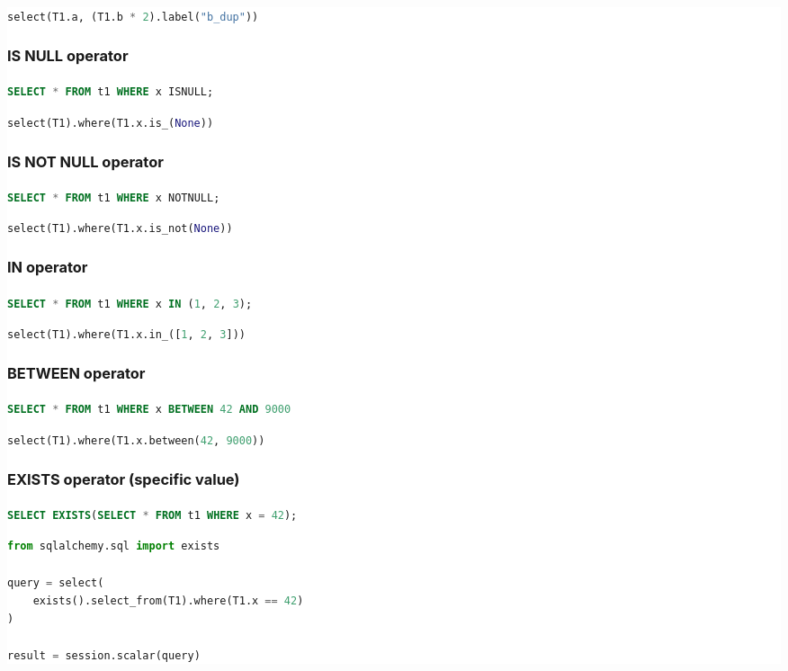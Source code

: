 ```python
select(T1.a, (T1.b * 2).label("b_dup"))
```

### IS NULL operator

```sql
SELECT * FROM t1 WHERE x ISNULL;
```

```python
select(T1).where(T1.x.is_(None))
```

### IS NOT NULL operator

```sql
SELECT * FROM t1 WHERE x NOTNULL;
```

```python
select(T1).where(T1.x.is_not(None))
```

### IN operator

```sql
SELECT * FROM t1 WHERE x IN (1, 2, 3);
```

```python
select(T1).where(T1.x.in_([1, 2, 3]))
```

### BETWEEN operator

```sql
SELECT * FROM t1 WHERE x BETWEEN 42 AND 9000
```

```python
select(T1).where(T1.x.between(42, 9000))
```

### EXISTS operator (specific value)

```sql
SELECT EXISTS(SELECT * FROM t1 WHERE x = 42);
```

```python
from sqlalchemy.sql import exists

query = select(
    exists().select_from(T1).where(T1.x == 42)
)

result = session.scalar(query)
```
